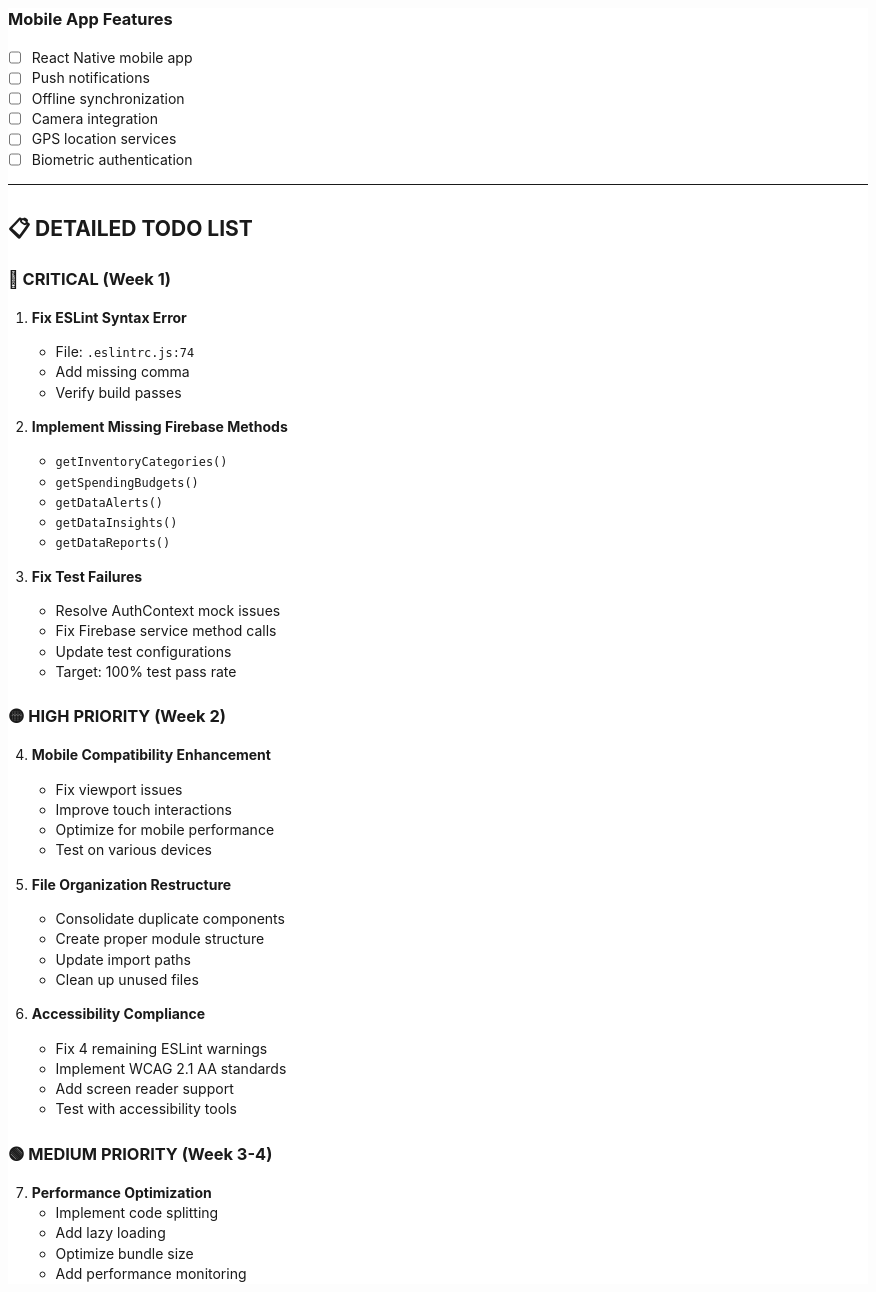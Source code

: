 ### **Mobile App Features**
- [ ] React Native mobile app
- [ ] Push notifications
- [ ] Offline synchronization
- [ ] Camera integration
- [ ] GPS location services
- [ ] Biometric authentication

---

## 📋 **DETAILED TODO LIST**

### **🔴 CRITICAL (Week 1)**
1. **Fix ESLint Syntax Error**
   - File: `.eslintrc.js:74`
   - Add missing comma
   - Verify build passes

2. **Implement Missing Firebase Methods**
   - `getInventoryCategories()`
   - `getSpendingBudgets()`
   - `getDataAlerts()`
   - `getDataInsights()`
   - `getDataReports()`

3. **Fix Test Failures**
   - Resolve AuthContext mock issues
   - Fix Firebase service method calls
   - Update test configurations
   - Target: 100% test pass rate

### **🟡 HIGH PRIORITY (Week 2)**
4. **Mobile Compatibility Enhancement**
   - Fix viewport issues
   - Improve touch interactions
   - Optimize for mobile performance
   - Test on various devices

5. **File Organization Restructure**
   - Consolidate duplicate components
   - Create proper module structure
   - Update import paths
   - Clean up unused files

6. **Accessibility Compliance**
   - Fix 4 remaining ESLint warnings
   - Implement WCAG 2.1 AA standards
   - Add screen reader support
   - Test with accessibility tools

### **🟢 MEDIUM PRIORITY (Week 3-4)**
7. **Performance Optimization**
   - Implement code splitting
   - Add lazy loading
   - Optimize bundle size
   - Add performance monitoring
